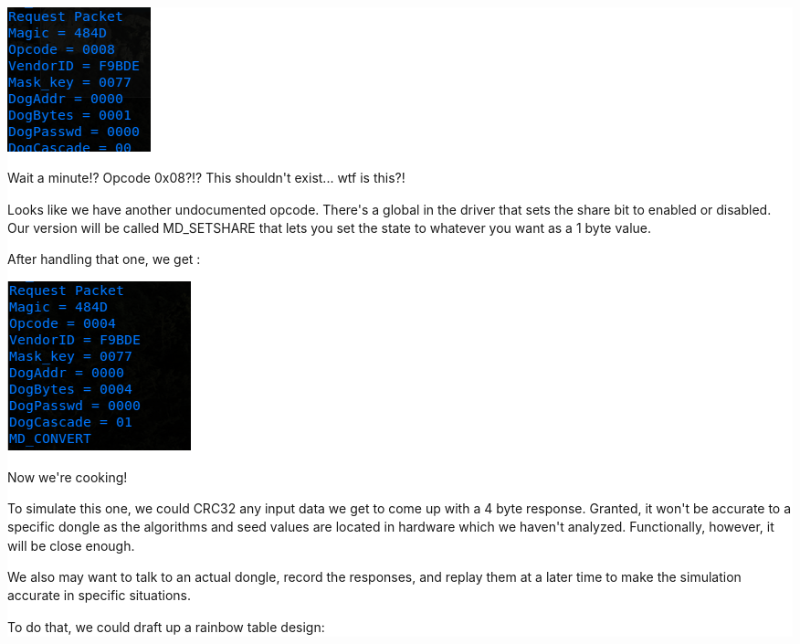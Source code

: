 ![](images/20.png)

Wait a minute!? Opcode 0x08?!? This shouldn't exist... wtf is this?!

Looks like we have another undocumented opcode. There's a global in the driver that sets the share bit to enabled or disabled. Our version will be called MD_SETSHARE that lets you set the state to whatever you want as a 1 byte value.


After handling that one, we get :

![](images/21.png)

Now we're cooking!

To simulate this one, we could CRC32 any input data we get to come up with a 4 byte response. Granted, it won't be accurate to a specific dongle as the algorithms and seed values are located in hardware which we haven't analyzed. Functionally, however, it will be close enough.

We also may want to talk to an actual dongle, record the responses, and replay them at a later time to make the simulation accurate in specific situations.

To do that, we could draft up a rainbow table design:
